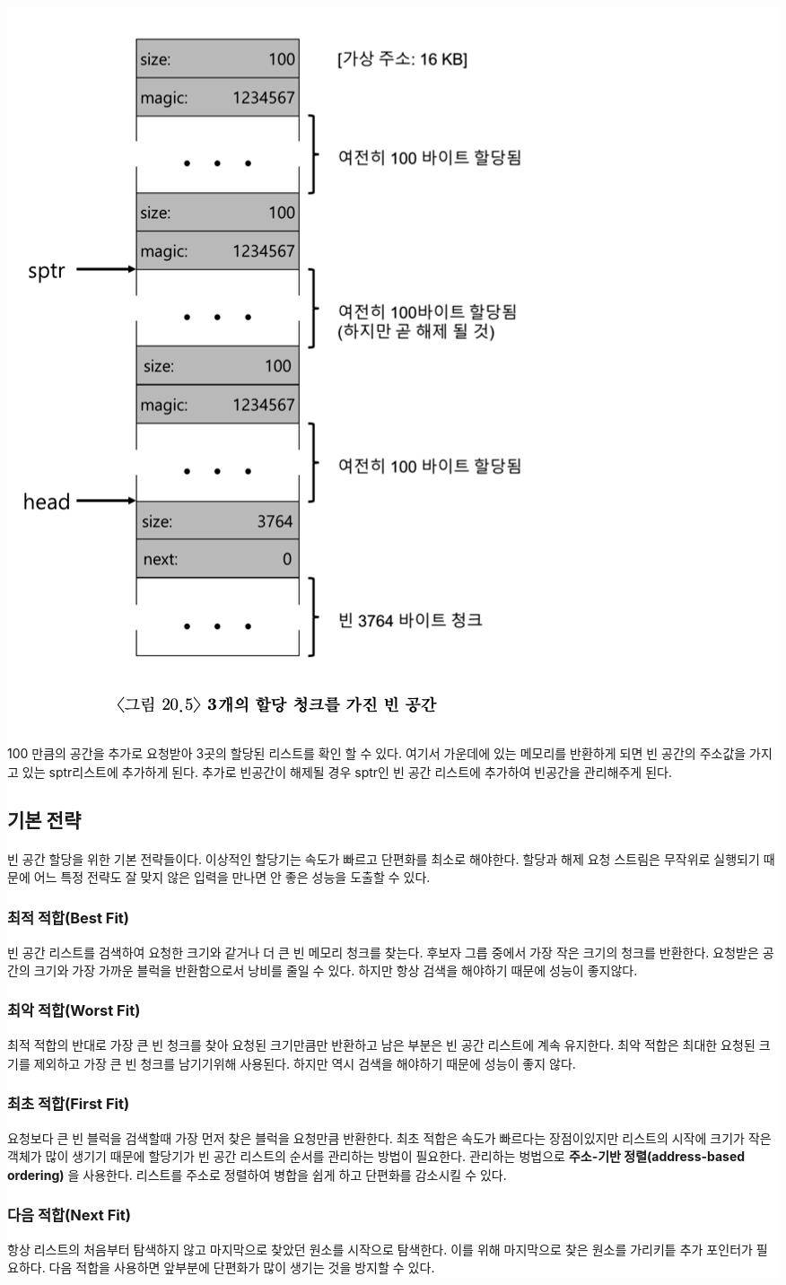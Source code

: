 ![빈공간리스트2](./assets/빈공간리스트2_진호.png)

100 만큼의 공간을 추가로 요청받아 3곳의 할당된 리스트를 확인 할 수 있다. 여기서 가운데에 있는 메모리를 반환하게 되면 빈 공간의 주소값을 가지고 있는 sptr리스트에 추가하게 된다. 추가로 빈공간이 해제될 경우 sptr인 빈 공간 리스트에 추가하여 빈공간을 관리해주게 된다. 
## 기본 전략
빈 공간 할당을 위한 기본 전략들이다. 이상적인 할당기는 속도가 빠르고 단편화를 최소로 해야한다. 할당과 해제 요청 스트림은 무작위로 실행되기 때문에 어느 특정 전략도 잘 맞지 않은 입력을 만나면 안 좋은 성능을 도출할 수 있다. 
### 최적 적합(Best Fit)
빈 공간 리스트를 검색하여 요청한 크기와 같거나 더 큰 빈 메모리 청크를 찾는다. 후보자 그릅 중에서 가장 작은 크기의 청크를 반환한다. 요청받은 공간의 크기와 가장 가까운 블럭을 반환함으로서 낭비를 줄일 수 있다. 하지만 항상 검색을 해야하기 때문에 성능이 좋지않다.
### 최악 적합(Worst Fit)
최적 적합의 반대로 가장 큰 빈 청크를 찾아 요청된 크기만큼만 반환하고 남은 부분은 빈 공간 리스트에 계속 유지한다. 최악 적합은 최대한 요청된 크기를 제외하고 가장 큰 빈 청크를 남기기위해 사용된다. 하지만 역시 검색을 해야하기 때문에 성능이 좋지 않다.
### 최초 적합(First Fit)
요청보다 큰 빈 블럭을 검색할때 가장 먼저 찾은 블럭을 요청만큼 반환한다. 최초 적합은 속도가 빠르다는 장점이있지만 리스트의 시작에 크기가 작은 객체가 많이 생기기 때문에 할당기가 빈 공간 리스트의 순서를 관리하는 방법이 필요한다. 관리하는 벙법으로 **주소-기반 정렬(address-based ordering)** 을 사용한다. 리스트를 주소로 정렬하여 병합을 쉽게 하고 단편화를 감소시킬 수 있다.
### 다음 적합(Next Fit)
항상 리스트의 처음부터 탐색하지 않고 마지막으로 찾았던 원소를 시작으로 탐색한다. 이를 위해 마지막으로 찾은 원소를 가리키틑 추가 포인터가 필요하다. 다음 적합을 사용하면 앞부분에 단편화가 많이 생기는 것을 방지할 수 있다.